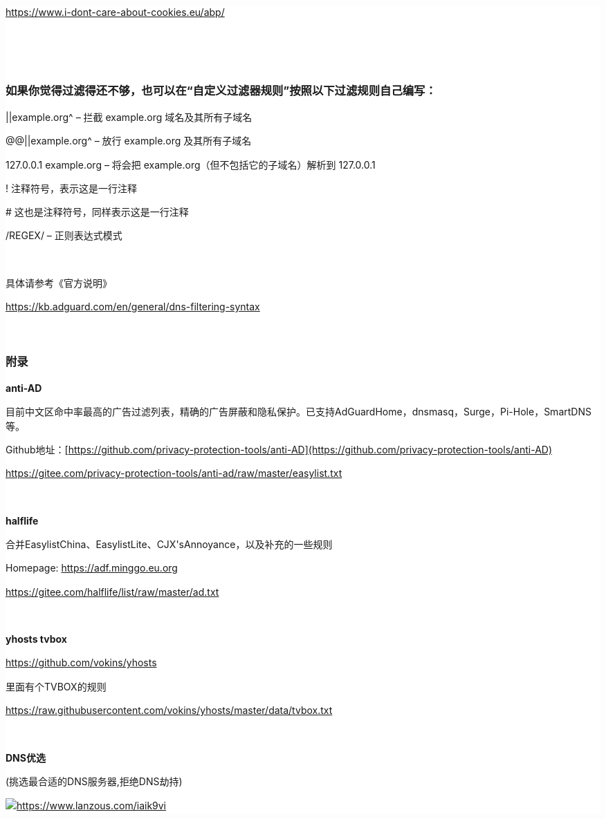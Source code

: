 https://www.i-dont-care-about-cookies.eu/abp/

 

 

### 如果你觉得过滤得还不够，也可以在“自定义过滤器规则”按照以下过滤规则自己编写：

||example.org^ – 拦截 example.org 域名及其所有子域名

@@||example.org^ – 放行 example.org 及其所有子域名

127.0.0.1 example.org – 将会把 example.org（但不包括它的子域名）解析到 127.0.0.1

! 注释符号，表示这是一行注释

\# 这也是注释符号，同样表示这是一行注释

/REGEX/ – 正则表达式模式

 

具体请参考《官方说明》

https://kb.adguard.com/en/general/dns-filtering-syntax

 

### 附录

**anti-AD**

目前中文区命中率最高的广告过滤列表，精确的广告屏蔽和隐私保护。已支持AdGuardHome，dnsmasq，Surge，Pi-Hole，SmartDNS等。

Github地址：[https://github.com/privacy-protection-tools/anti-AD](https://github.com/privacy-protection-tools/anti-AD)

https://gitee.com/privacy-protection-tools/anti-ad/raw/master/easylist.txt

 

**halflife**

合并EasylistChina、EasylistLite、CJX'sAnnoyance，以及补充的一些规则

Homepage: https://adf.minggo.eu.org

https://gitee.com/halflife/list/raw/master/ad.txt

 

**yhosts tvbox**

https://github.com/vokins/yhosts

里面有个TVBOX的规则

https://raw.githubusercontent.com/vokins/yhosts/master/data/tvbox.txt

 

**DNS优选**

(挑选最合适的DNS服务器,拒绝DNS劫持)

[![](https://img.zhoujie218.top/wp-content/uploads/2020/07/unnamed-file-40.png)](https://img.zhoujie218.top/wp-content/uploads/2020/07/unnamed-file-40.png)https://www.lanzous.com/iaik9vi
